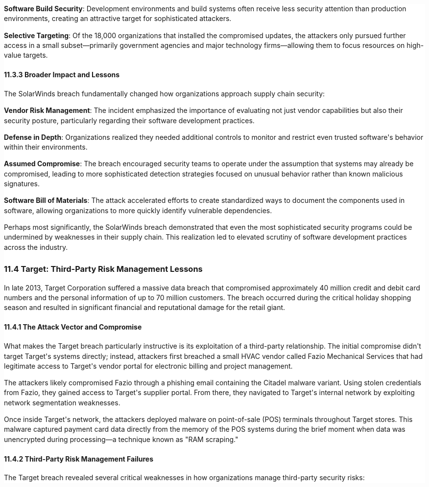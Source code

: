 **Software Build Security**: Development environments and build systems often receive less security attention than production environments, creating an attractive target for sophisticated attackers.

**Selective Targeting**: Of the 18,000 organizations that installed the compromised updates, the attackers only pursued further access in a small subset—primarily government agencies and major technology firms—allowing them to focus resources on high-value targets.

#### 11.3.3 Broader Impact and Lessons

The SolarWinds breach fundamentally changed how organizations approach supply chain security:

**Vendor Risk Management**: The incident emphasized the importance of evaluating not just vendor capabilities but also their security posture, particularly regarding their software development practices.

**Defense in Depth**: Organizations realized they needed additional controls to monitor and restrict even trusted software's behavior within their environments.

**Assumed Compromise**: The breach encouraged security teams to operate under the assumption that systems may already be compromised, leading to more sophisticated detection strategies focused on unusual behavior rather than known malicious signatures.

**Software Bill of Materials**: The attack accelerated efforts to create standardized ways to document the components used in software, allowing organizations to more quickly identify vulnerable dependencies.

Perhaps most significantly, the SolarWinds breach demonstrated that even the most sophisticated security programs could be undermined by weaknesses in their supply chain. This realization led to elevated scrutiny of software development practices across the industry.

### 11.4 Target: Third-Party Risk Management Lessons

In late 2013, Target Corporation suffered a massive data breach that compromised approximately 40 million credit and debit card numbers and the personal information of up to 70 million customers. The breach occurred during the critical holiday shopping season and resulted in significant financial and reputational damage for the retail giant.

#### 11.4.1 The Attack Vector and Compromise

What makes the Target breach particularly instructive is its exploitation of a third-party relationship. The initial compromise didn't target Target's systems directly; instead, attackers first breached a small HVAC vendor called Fazio Mechanical Services that had legitimate access to Target's vendor portal for electronic billing and project management.

The attackers likely compromised Fazio through a phishing email containing the Citadel malware variant. Using stolen credentials from Fazio, they gained access to Target's supplier portal. From there, they navigated to Target's internal network by exploiting network segmentation weaknesses.

Once inside Target's network, the attackers deployed malware on point-of-sale (POS) terminals throughout Target stores. This malware captured payment card data directly from the memory of the POS systems during the brief moment when data was unencrypted during processing—a technique known as "RAM scraping."

#### 11.4.2 Third-Party Risk Management Failures

The Target breach revealed several critical weaknesses in how organizations manage third-party security risks:
